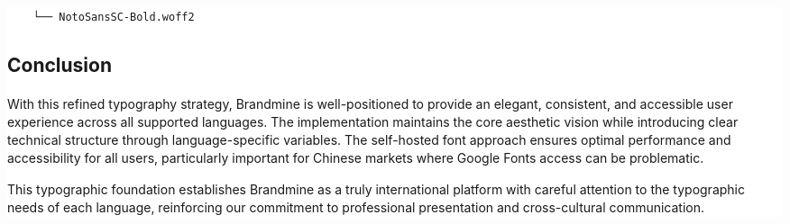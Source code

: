 ```
    └── NotoSansSC-Bold.woff2
```

## Conclusion

With this refined typography strategy, Brandmine is well-positioned to provide an elegant, consistent, and accessible user experience across all supported languages. The implementation maintains the core aesthetic vision while introducing clear technical structure through language-specific variables. The self-hosted font approach ensures optimal performance and accessibility for all users, particularly important for Chinese markets where Google Fonts access can be problematic.

This typographic foundation establishes Brandmine as a truly international platform with careful attention to the typographic needs of each language, reinforcing our commitment to professional presentation and cross-cultural communication.
